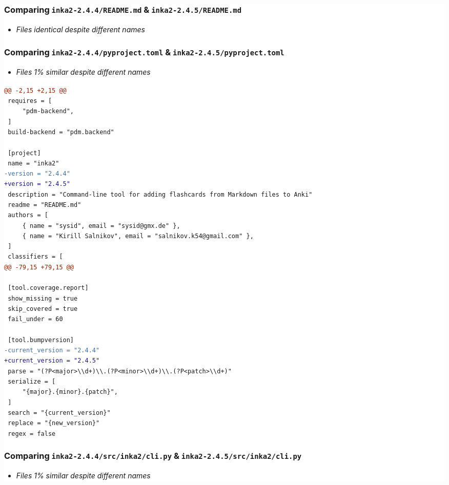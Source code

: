 ### Comparing `inka2-2.4.4/README.md` & `inka2-2.4.5/README.md`

 * *Files identical despite different names*

### Comparing `inka2-2.4.4/pyproject.toml` & `inka2-2.4.5/pyproject.toml`

 * *Files 1% similar despite different names*

```diff
@@ -2,15 +2,15 @@
 requires = [
     "pdm-backend",
 ]
 build-backend = "pdm.backend"
 
 [project]
 name = "inka2"
-version = "2.4.4"
+version = "2.4.5"
 description = "Command-line tool for adding flashcards from Markdown files to Anki"
 readme = "README.md"
 authors = [
     { name = "sysid", email = "sysid@gmx.de" },
     { name = "Kirill Salnikov", email = "salnikov.k54@gmail.com" },
 ]
 classifiers = [
@@ -79,15 +79,15 @@
 
 [tool.coverage.report]
 show_missing = true
 skip_covered = true
 fail_under = 60
 
 [tool.bumpversion]
-current_version = "2.4.4"
+current_version = "2.4.5"
 parse = "(?P<major>\\d+)\\.(?P<minor>\\d+)\\.(?P<patch>\\d+)"
 serialize = [
     "{major}.{minor}.{patch}",
 ]
 search = "{current_version}"
 replace = "{new_version}"
 regex = false
```

### Comparing `inka2-2.4.4/src/inka2/cli.py` & `inka2-2.4.5/src/inka2/cli.py`

 * *Files 1% similar despite different names*
